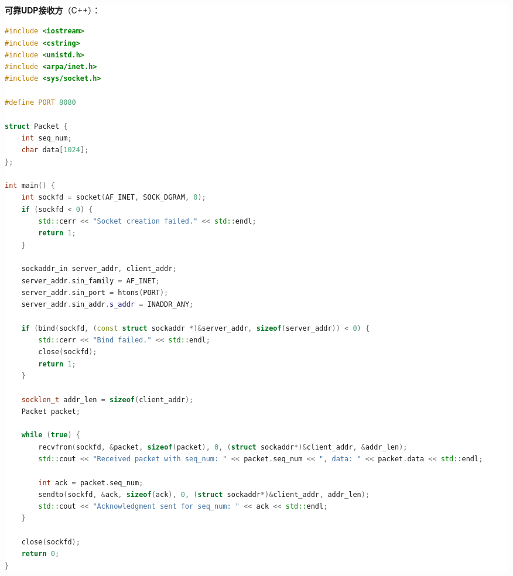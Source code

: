 **可靠UDP接收方**（C++）：

```c++
#include <iostream>
#include <cstring>
#include <unistd.h>
#include <arpa/inet.h>
#include <sys/socket.h>

#define PORT 8080

struct Packet {
    int seq_num;
    char data[1024];
};

int main() {
    int sockfd = socket(AF_INET, SOCK_DGRAM, 0);
    if (sockfd < 0) {
        std::cerr << "Socket creation failed." << std::endl;
        return 1;
    }

    sockaddr_in server_addr, client_addr;
    server_addr.sin_family = AF_INET;
    server_addr.sin_port = htons(PORT);
    server_addr.sin_addr.s_addr = INADDR_ANY;

    if (bind(sockfd, (const struct sockaddr *)&server_addr, sizeof(server_addr)) < 0) {
        std::cerr << "Bind failed." << std::endl;
        close(sockfd);
        return 1;
    }

    socklen_t addr_len = sizeof(client_addr);
    Packet packet;

    while (true) {
        recvfrom(sockfd, &packet, sizeof(packet), 0, (struct sockaddr*)&client_addr, &addr_len);
        std::cout << "Received packet with seq_num: " << packet.seq_num << ", data: " << packet.data << std::endl;

        int ack = packet.seq_num;
        sendto(sockfd, &ack, sizeof(ack), 0, (struct sockaddr*)&client_addr, addr_len);
        std::cout << "Acknowledgment sent for seq_num: " << ack << std::endl;
    }

    close(sockfd);
    return 0;
}
```
